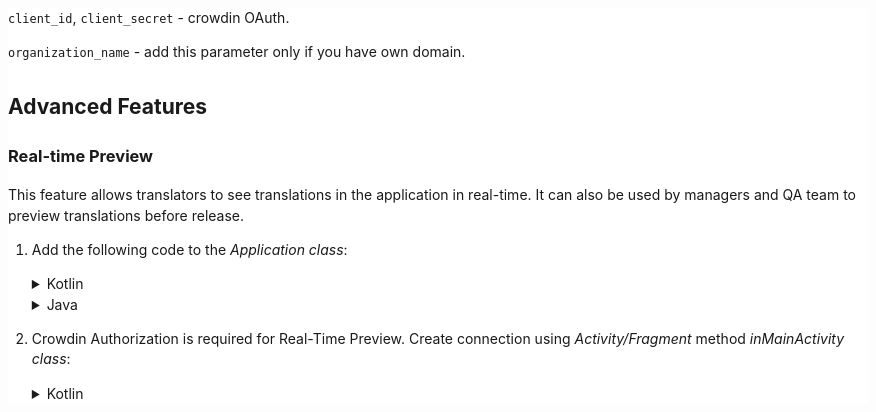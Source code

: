    `client_id`, `client_secret` - crowdin OAuth.

   `organization_name` - add this parameter only if you have own domain.


## Advanced Features

### Real-time Preview

This feature allows translators to see translations in the application in real-time. It can also be used by managers and QA team to preview translations before release.

1. Add the following code to the *Application class*:

   <details><summary>Kotlin</summary></details>

   <details><summary>Java</summary></details>

2. Crowdin Authorization is required for Real-Time Preview. Create connection using *Activity/Fragment* method *inMainActivity class*:  

   <details><summary>Kotlin</summary></details>
